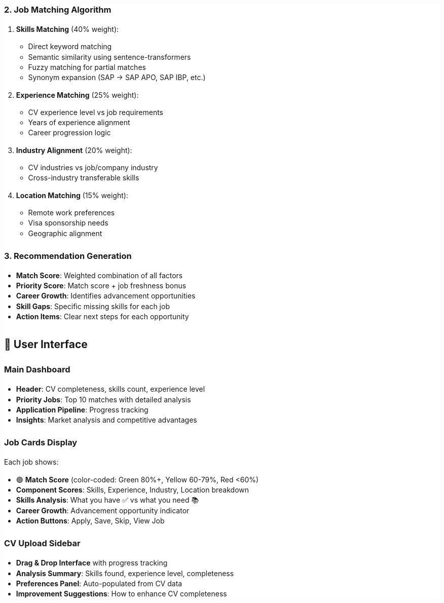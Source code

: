 ### **2. Job Matching Algorithm**
1. **Skills Matching** (40% weight):
   - Direct keyword matching
   - Semantic similarity using sentence-transformers
   - Fuzzy matching for partial matches
   - Synonym expansion (SAP → SAP APO, SAP IBP, etc.)

2. **Experience Matching** (25% weight):
   - CV experience level vs job requirements
   - Years of experience alignment
   - Career progression logic

3. **Industry Alignment** (20% weight):
   - CV industries vs job/company industry
   - Cross-industry transferable skills

4. **Location Matching** (15% weight):
   - Remote work preferences
   - Visa sponsorship needs
   - Geographic alignment

### **3. Recommendation Generation**
- **Match Score**: Weighted combination of all factors
- **Priority Score**: Match score + job freshness bonus
- **Career Growth**: Identifies advancement opportunities
- **Skill Gaps**: Specific missing skills for each job
- **Action Items**: Clear next steps for each opportunity

## 🎨 User Interface

### **Main Dashboard**
- **Header**: CV completeness, skills count, experience level
- **Priority Jobs**: Top 10 matches with detailed analysis
- **Application Pipeline**: Progress tracking
- **Insights**: Market analysis and competitive advantages

### **Job Cards Display**
Each job shows:
- 🟢 **Match Score** (color-coded: Green 80%+, Yellow 60-79%, Red <60%)
- **Component Scores**: Skills, Experience, Industry, Location breakdown
- **Skills Analysis**: What you have ✅ vs what you need 📚
- **Career Growth**: Advancement opportunity indicator
- **Action Buttons**: Apply, Save, Skip, View Job

### **CV Upload Sidebar**
- **Drag & Drop Interface** with progress tracking
- **Analysis Summary**: Skills found, experience level, completeness
- **Preferences Panel**: Auto-populated from CV data
- **Improvement Suggestions**: How to enhance CV completeness
